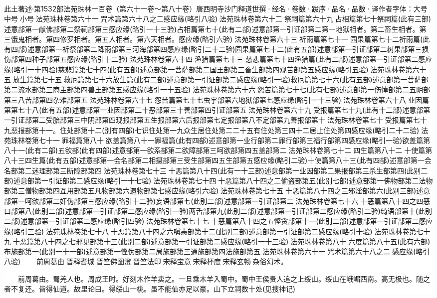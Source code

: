 此土著述·第1532部法苑珠林一百卷（第六十一卷～第八十卷）唐西明寺沙门释道世撰
· 经名 · 卷数 · 跋序
· 品名 · 品数 · 译作者字体：大号 中号 小号
法苑珠林卷第六十一
咒术篇第六十八之二感应缘(略引八验)
法苑珠林卷第六十二
祭祠篇第六十九 占相篇第七十祭祠篇(此有三部)述意部第一献佛部第二祭祠部第三感应缘(略引一十三验)占相篇第七十(此有二部)述意部第一引证部第二第一地狱相者。第二畜生相者。第三饿鬼相者。第四修罗相者。第五人相者。第六天相者。感应缘(略引六验)
法苑珠林卷第六十三
祈雨篇第七十一 园果篇第七十二祈雨篇(此有四部)述意部第一祈祭部第二降雨部第三河海部第四感应缘(略引二十二验)园果篇第七十二(此有五部)述意部第一引证部第二树果部第三损伤部第四种子部第五感应缘(略引十二验)
法苑珠林卷第六十四
渔猎篇第七十三 慈悲篇第七十四渔猎篇(此有二部)述意部第一引证部第二感应缘(略引一十四验)慈悲篇第七十四(此有五部)述意部第一菩萨部第二国王部第三畜生部第四观苦部第五感应缘(略引五验)
法苑珠林卷第六十五
放生篇第七十五 救厄篇第七十六放生篇(此有二部)述意部第一引证部第二感应缘(略引一验)救厄篇第七十六(此有五部)述意部第一菩萨部第二流水部第三商主部第四兽王部第五感应缘(略引一十五验)
法苑珠林卷第六十六
怨苦篇第七十七(此有七部)述意部第一伤悼部第二五阴部第三八苦部第四杂难部第五
法苑珠林卷第六十七
怨苦篇第七十七虫宇部第六地狱部第七感应缘(略引一十三验)
法苑珠林卷第六十八
业因篇第第七十八(此有五部)述意部第一业因部第二十恶部第三十善部第四引证部第五
法苑珠林卷第六十九
受报篇第七十九(此有十二部)述意部第一引证部第二受胎部第三中阴部第四现报部第五生报部第六后报部第七定报部第八不定部第九善报部第十
法苑珠林卷第七十
受报篇第七十九恶报部第十一。住处部第十二(别有四部)七识住处第一九众生居住处第二二十五有住处第三四十二居止住处第四感应缘(略引二十二验)
法苑珠林卷第七十一
罪福篇第八十 欲盖篇第八十一罪福篇(此有四部)述意部第一业行部第二罪行部第三福行部第四感应缘(略引一验)欲盖篇第八十一(此有二部)五欲部(此有四部)述意部第一欲系部第二欲障部第三呵欲部第四五盖部第二
法苑珠林卷第七十二
四生篇第八十二 十使篇第八十三四生篇(此有五部)述意部第一会名部第二相摄部第三受生部第四五生部第五感应缘(略引二验)十使篇第八十三(此有四部)述意部第一会名部第二迷理部第三断障部第四
法苑珠林卷第七十三
十恶篇第八十四(此有一十三部)述意部第一业因部第二果报部第三杀生部第四(此别二部)述意部第一引证部第二感应缘(略引一十七验)
法苑珠林卷第七十四
十恶篇第八十四之二偷盗部第五(此别七部)述意部第一佛物部第二法物部第三僧物部第四互用部第五凡物部第六遗物部第七感应缘(略引六验)
法苑珠林卷第七十五
十恶篇第八十四之三邪淫部第六(此别三部)述意部第一呵欲部第二奸伪部第三感应缘(略引十二验)妄语部第七(此别二部)述意部第一引证部第二
法苑珠林卷第七十六
十恶篇第八十四之四恶口部第八(此别二部)述意部第一引证部第二感应缘(略引一验)两舌部第九(此别二部)述意部第一引证部第二感应缘(略引二验)绮语部第十(此别二部)述意部第一引证部第二感应缘(略引四验)
法苑珠林卷第七十七
十恶篇第八十四之五悭贪部第十一(此别二部)述意部第一引证部第二感应缘(略引三验)
法苑珠林卷第七十八
十恶篇第八十四之六嗔恚部第十二(此别二部)述意部第一引证部第二感应缘(略引十验)
法苑珠林卷第七十九
十恶篇第八十四之七邪见部第十三(此别二部)述意部第一引证部第二感应缘(略引一十三验)
法苑珠林卷第八十
六度篇第八十五(此有六部)布施部第一(此别一十一部)述意部第一悭伪部第二局施部第三通施部第四法施部第五
法苑珠林卷第六十一
咒术篇第六十八之二
感应缘(略引八验)
　　前周葛由 晋释耆城 晋竺佛图澄 晋竺法印 宋释宝意 宋释杯度 宋释玄畅 杂俗幻术。

　　前周葛由。蜀羌人也。周成王时。好刻木作羊卖之。一旦乘木羊入蜀中。蜀中王侯贵人追之上绥山。绥山在峨嵋西南。高无极也。随之者不复还。皆得仙道。故里论曰。得绥山一桃。虽不能仙亦足以豪。山下立祠数十处(见搜神记)
